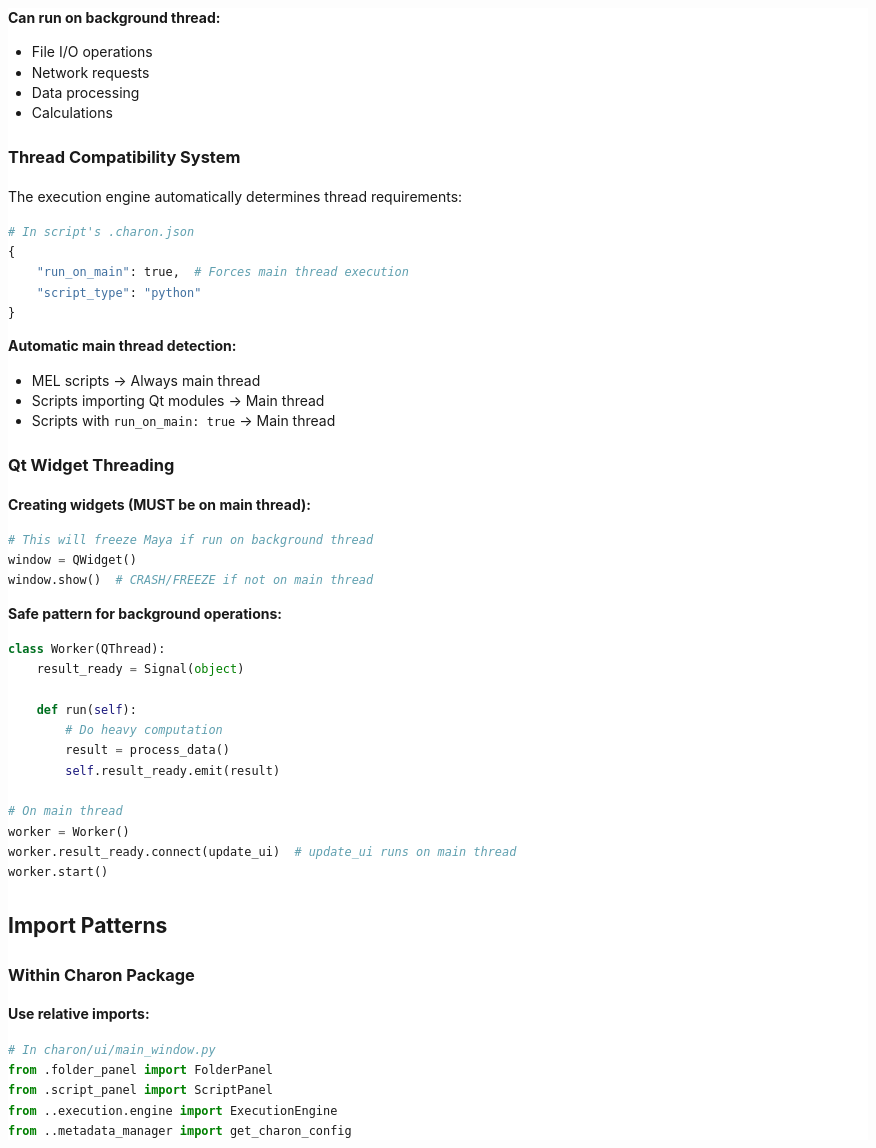 **Can run on background thread:**
- File I/O operations
- Network requests
- Data processing
- Calculations

### Thread Compatibility System

The execution engine automatically determines thread requirements:

```python
# In script's .charon.json
{
    "run_on_main": true,  # Forces main thread execution
    "script_type": "python"
}
```

**Automatic main thread detection:**
- MEL scripts → Always main thread
- Scripts importing Qt modules → Main thread
- Scripts with `run_on_main: true` → Main thread

### Qt Widget Threading

**Creating widgets (MUST be on main thread):**
```python
# This will freeze Maya if run on background thread
window = QWidget()
window.show()  # CRASH/FREEZE if not on main thread
```

**Safe pattern for background operations:**
```python
class Worker(QThread):
    result_ready = Signal(object)
    
    def run(self):
        # Do heavy computation
        result = process_data()
        self.result_ready.emit(result)

# On main thread
worker = Worker()
worker.result_ready.connect(update_ui)  # update_ui runs on main thread
worker.start()
```

## Import Patterns

### Within Charon Package

**Use relative imports:**
```python
# In charon/ui/main_window.py
from .folder_panel import FolderPanel
from .script_panel import ScriptPanel
from ..execution.engine import ExecutionEngine
from ..metadata_manager import get_charon_config
```
